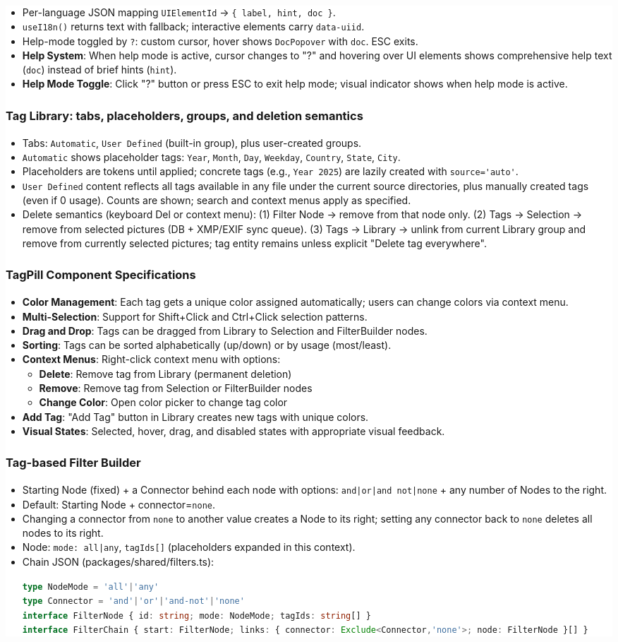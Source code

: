 - Per-language JSON mapping `UIElementId` → `{ label, hint, doc }`.
- `useI18n()` returns text with fallback; interactive elements carry `data-uiid`.
- Help-mode toggled by `?`: custom cursor, hover shows `DocPopover` with `doc`. ESC exits.
- **Help System**: When help mode is active, cursor changes to "?" and hovering over UI elements shows comprehensive help text (`doc`) instead of brief hints (`hint`).
- **Help Mode Toggle**: Click "?" button or press ESC to exit help mode; visual indicator shows when help mode is active.

### Tag Library: tabs, placeholders, groups, and deletion semantics

- Tabs: `Automatic`, `User Defined` (built-in group), plus user-created groups.
- `Automatic` shows placeholder tags: `Year`, `Month`, `Day`, `Weekday`, `Country`, `State`, `City`.
- Placeholders are tokens until applied; concrete tags (e.g., `Year 2025`) are lazily created with `source='auto'`.
- `User Defined` content reflects all tags available in any file under the current source directories, plus manually created tags (even if 0 usage). Counts are shown; search and context menus apply as specified.
- Delete semantics (keyboard Del or context menu): (1) Filter Node → remove from that node only. (2) Tags → Selection → remove from selected pictures (DB + XMP/EXIF sync queue). (3) Tags → Library → unlink from current Library group and remove from currently selected pictures; tag entity remains unless explicit "Delete tag everywhere".

### TagPill Component Specifications

- **Color Management**: Each tag gets a unique color assigned automatically; users can change colors via context menu.
- **Multi-Selection**: Support for Shift+Click and Ctrl+Click selection patterns.
- **Drag and Drop**: Tags can be dragged from Library to Selection and FilterBuilder nodes.
- **Sorting**: Tags can be sorted alphabetically (up/down) or by usage (most/least).
- **Context Menus**: Right-click context menu with options:
  - **Delete**: Remove tag from Library (permanent deletion)
  - **Remove**: Remove tag from Selection or FilterBuilder nodes
  - **Change Color**: Open color picker to change tag color
- **Add Tag**: "Add Tag" button in Library creates new tags with unique colors.
- **Visual States**: Selected, hover, drag, and disabled states with appropriate visual feedback.

### Tag-based Filter Builder

- Starting Node (fixed) + a Connector behind each node with options: `and|or|and not|none` + any number of Nodes to the right.
- Default: Starting Node + connector=`none`.
- Changing a connector from `none` to another value creates a Node to its right; setting any connector back to `none` deletes all nodes to its right.
- Node: `mode: all|any`, `tagIds[]` (placeholders expanded in this context).
- Chain JSON (packages/shared/filters.ts):
  ```ts
  type NodeMode = 'all'|'any'
  type Connector = 'and'|'or'|'and-not'|'none'
  interface FilterNode { id: string; mode: NodeMode; tagIds: string[] }
  interface FilterChain { start: FilterNode; links: { connector: Exclude<Connector,'none'>; node: FilterNode }[] }
  ```
